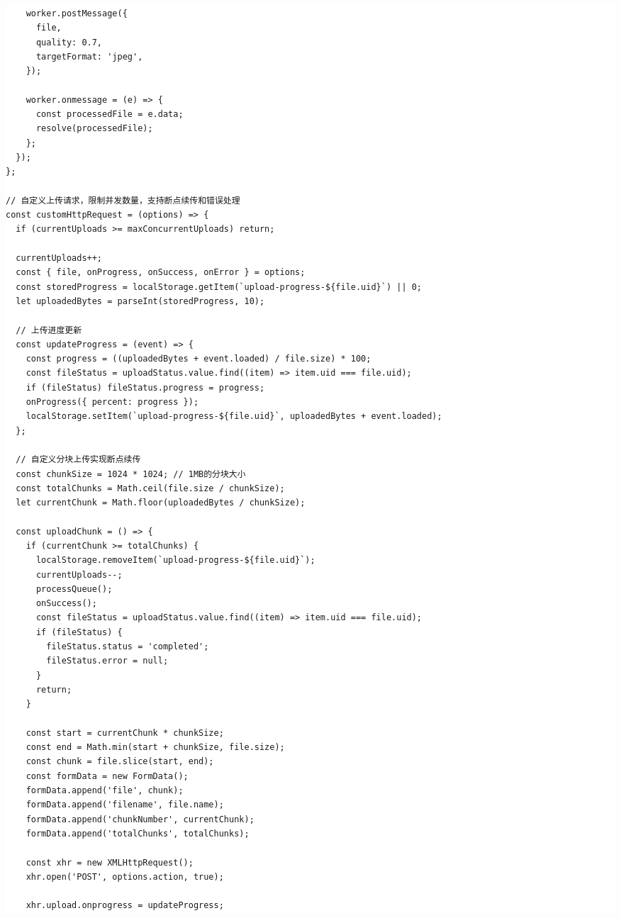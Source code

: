 ```vue
    worker.postMessage({
      file,
      quality: 0.7,
      targetFormat: 'jpeg',
    });

    worker.onmessage = (e) => {
      const processedFile = e.data;
      resolve(processedFile);
    };
  });
};

// 自定义上传请求，限制并发数量，支持断点续传和错误处理
const customHttpRequest = (options) => {
  if (currentUploads >= maxConcurrentUploads) return;

  currentUploads++;
  const { file, onProgress, onSuccess, onError } = options;
  const storedProgress = localStorage.getItem(`upload-progress-${file.uid}`) || 0;
  let uploadedBytes = parseInt(storedProgress, 10);

  // 上传进度更新
  const updateProgress = (event) => {
    const progress = ((uploadedBytes + event.loaded) / file.size) * 100;
    const fileStatus = uploadStatus.value.find((item) => item.uid === file.uid);
    if (fileStatus) fileStatus.progress = progress;
    onProgress({ percent: progress });
    localStorage.setItem(`upload-progress-${file.uid}`, uploadedBytes + event.loaded);
  };

  // 自定义分块上传实现断点续传
  const chunkSize = 1024 * 1024; // 1MB的分块大小
  const totalChunks = Math.ceil(file.size / chunkSize);
  let currentChunk = Math.floor(uploadedBytes / chunkSize);

  const uploadChunk = () => {
    if (currentChunk >= totalChunks) {
      localStorage.removeItem(`upload-progress-${file.uid}`);
      currentUploads--;
      processQueue();
      onSuccess();
      const fileStatus = uploadStatus.value.find((item) => item.uid === file.uid);
      if (fileStatus) {
        fileStatus.status = 'completed';
        fileStatus.error = null;
      }
      return;
    }

    const start = currentChunk * chunkSize;
    const end = Math.min(start + chunkSize, file.size);
    const chunk = file.slice(start, end);
    const formData = new FormData();
    formData.append('file', chunk);
    formData.append('filename', file.name);
    formData.append('chunkNumber', currentChunk);
    formData.append('totalChunks', totalChunks);

    const xhr = new XMLHttpRequest();
    xhr.open('POST', options.action, true);

    xhr.upload.onprogress = updateProgress;
```